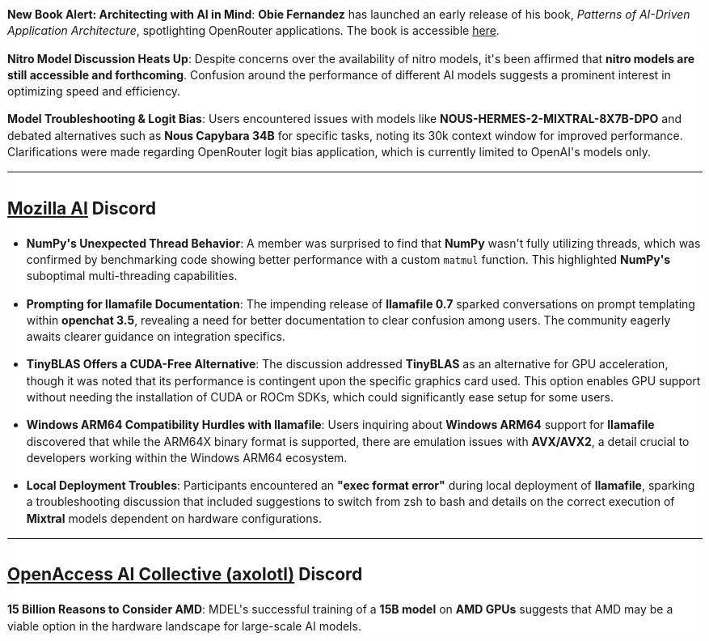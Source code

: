 **New Book Alert: Architecting with AI in Mind**: **Obie Fernandez** has launched an early release of his book, *Patterns of AI-Driven Application Architecture*, spotlighting OpenRouter applications. The book is accessible [here](https://leanpub.com/patterns-of-application-development-using-ai).

**Nitro Model Discussion Heats Up**: Despite concerns over the availability of nitro models, it's been affirmed that **nitro models are still accessible and forthcoming**. Confusion around the performance of different AI models suggests a prominent interest in optimizing speed and efficiency.

**Model Troubleshooting & Logit Bias**: Users encountered issues with models like **NOUS-HERMES-2-MIXTRAL-8X7B-DPO** and debated alternatives such as **Nous Capybara 34B** for specific tasks, noting its 30k context window for improved performance. Clarifications were made regarding OpenRouter logit bias application, which is currently limited to OpenAI's models only.



---



## [Mozilla AI](https://discord.com/channels/1089876418936180786) Discord

- **NumPy's Unexpected Thread Behavior**: A member was surprised to find that **NumPy** wasn't fully utilizing threads, which was confirmed by benchmarking code showing better performance with a custom `matmul` function. This highlighted **NumPy's** suboptimal multi-threading capabilities.

- **Prompting for llamafile Documentation**: The impending release of **llamafile 0.7** sparked conversations on prompt templating within **openchat 3.5**, revealing a need for better documentation to clear confusion among users. The community eagerly awaits clearer guidance on integration specifics.

- **TinyBLAS Offers a CUDA-Free Alternative**: The discussion addressed **TinyBLAS** as an alternative for GPU acceleration, though it was noted that its performance is contingent upon the specific graphics card used. This option enables GPU support without needing the installation of CUDA or ROCm SDKs, which could significantly ease setup for some users.

- **Windows ARM64 Compatibility Hurdles with llamafile**: Users inquiring about **Windows ARM64** support for **llamafile** discovered that while the ARM64X binary format is supported, there are emulation issues with **AVX/AVX2**, a detail crucial to developers working within the Windows ARM64 ecosystem.

- **Local Deployment Troubles**: Participants encountered an **"exec format error"** during local deployment of **llamafile**, sparking a troubleshooting discussion that included suggestions to switch from zsh to bash and details on the correct execution of **Mixtral** models dependent on hardware configurations.



---



## [OpenAccess AI Collective (axolotl)](https://discord.com/channels/1104757954588196865) Discord

**15 Billion Reasons to Consider AMD**: MDEL's successful training of a **15B model** on **AMD GPUs** suggests that AMD may be a viable option in the hardware landscape for large-scale AI models.
